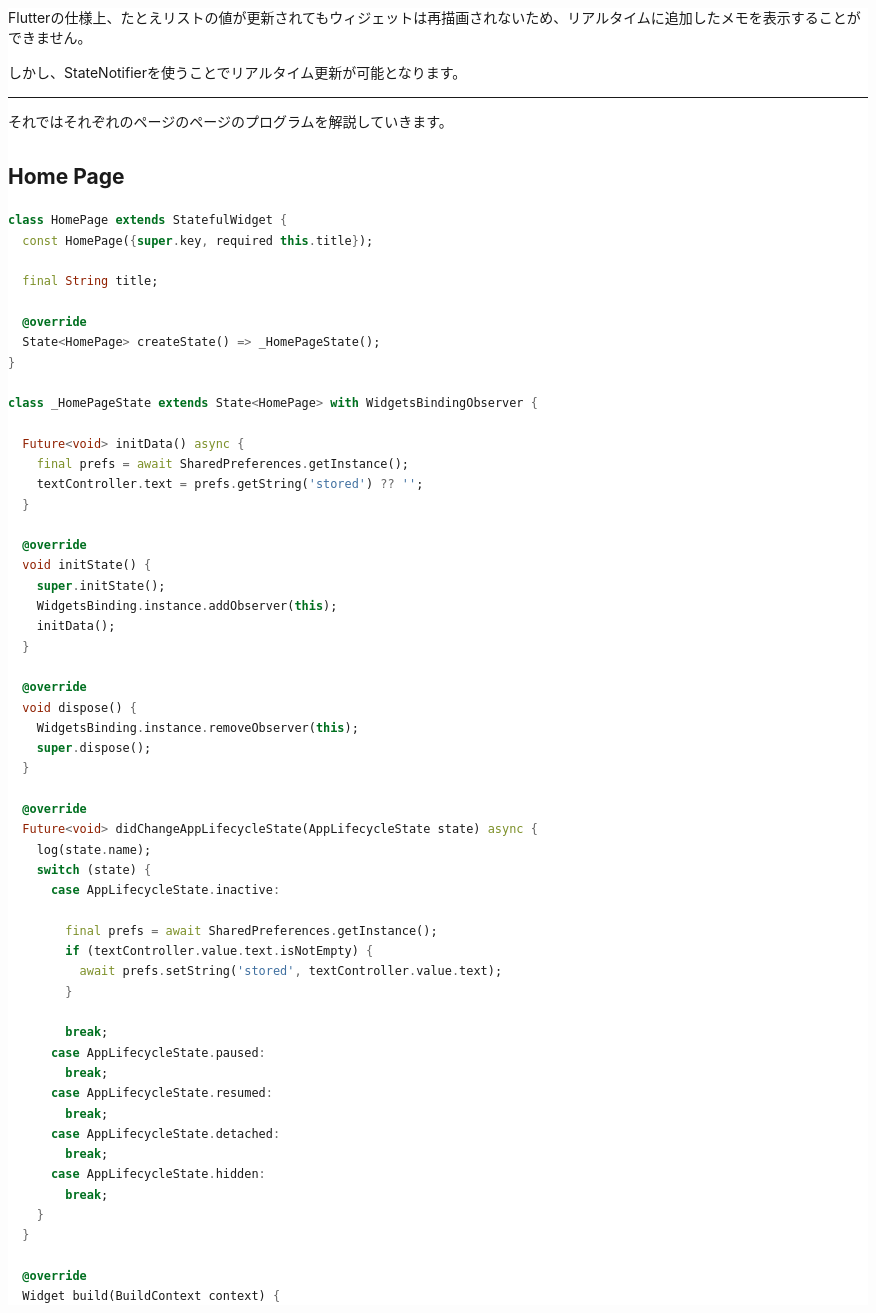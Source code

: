Flutterの仕様上、たとえリストの値が更新されてもウィジェットは再描画されないため、リアルタイムに追加したメモを表示することができません。

しかし、StateNotifierを使うことでリアルタイム更新が可能となります。

---

それではそれぞれのページのページのプログラムを解説していきます。

## Home Page

```dart
class HomePage extends StatefulWidget {
  const HomePage({super.key, required this.title});

  final String title;

  @override
  State<HomePage> createState() => _HomePageState();
}

class _HomePageState extends State<HomePage> with WidgetsBindingObserver {

  Future<void> initData() async {
    final prefs = await SharedPreferences.getInstance();
    textController.text = prefs.getString('stored') ?? '';
  }

  @override
  void initState() {
    super.initState();
    WidgetsBinding.instance.addObserver(this);
    initData();
  }

  @override
  void dispose() {
    WidgetsBinding.instance.removeObserver(this);
    super.dispose();
  }

  @override
  Future<void> didChangeAppLifecycleState(AppLifecycleState state) async {
    log(state.name);
    switch (state) {
      case AppLifecycleState.inactive:

        final prefs = await SharedPreferences.getInstance();
        if (textController.value.text.isNotEmpty) {
          await prefs.setString('stored', textController.value.text);
        }

        break;
      case AppLifecycleState.paused:
        break;
      case AppLifecycleState.resumed:
        break;
      case AppLifecycleState.detached:
        break;
      case AppLifecycleState.hidden:
        break;
    }
  }

  @override
  Widget build(BuildContext context) {
```
